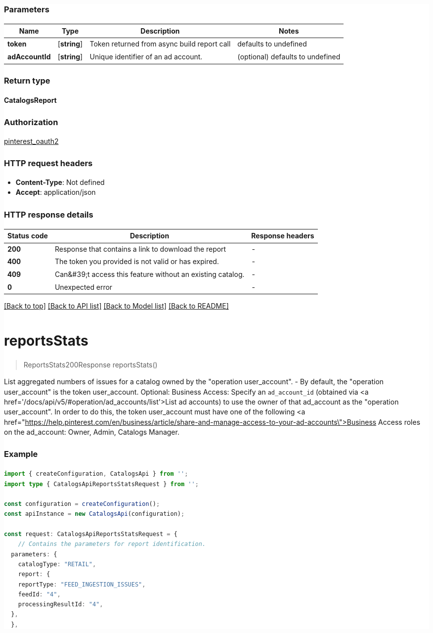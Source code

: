 
### Parameters

Name | Type | Description  | Notes
------------- | ------------- | ------------- | -------------
 **token** | [**string**] | Token returned from async build report call | defaults to undefined
 **adAccountId** | [**string**] | Unique identifier of an ad account. | (optional) defaults to undefined


### Return type

**CatalogsReport**

### Authorization

[pinterest_oauth2](README.md#pinterest_oauth2)

### HTTP request headers

 - **Content-Type**: Not defined
 - **Accept**: application/json


### HTTP response details
| Status code | Description | Response headers |
|-------------|-------------|------------------|
**200** | Response that contains a link to download the report |  -  |
**400** | The token you provided is not valid or has expired. |  -  |
**409** | Can\&#39;t access this feature without an existing catalog. |  -  |
**0** | Unexpected error |  -  |

[[Back to top]](#) [[Back to API list]](README.md#documentation-for-api-endpoints) [[Back to Model list]](README.md#documentation-for-models) [[Back to README]](README.md)

# **reportsStats**
> ReportsStats200Response reportsStats()

List aggregated numbers of issues for a catalog owned by the \"operation user_account\". - By default, the \"operation user_account\" is the token user_account.  Optional: Business Access: Specify an <code>ad_account_id</code> (obtained via <a href=\'/docs/api/v5/#operation/ad_accounts/list\'>List ad accounts</a>) to use the owner of that ad_account as the \"operation user_account\". In order to do this, the token user_account must have one of the following <a href=\"https://help.pinterest.com/en/business/article/share-and-manage-access-to-your-ad-accounts\">Business Access</a> roles on the ad_account: Owner, Admin, Catalogs Manager.

### Example


```typescript
import { createConfiguration, CatalogsApi } from '';
import type { CatalogsApiReportsStatsRequest } from '';

const configuration = createConfiguration();
const apiInstance = new CatalogsApi(configuration);

const request: CatalogsApiReportsStatsRequest = {
    // Contains the parameters for report identification.
  parameters: {
    catalogType: "RETAIL",
    report: {
    reportType: "FEED_INGESTION_ISSUES",
    feedId: "4",
    processingResultId: "4",
  },
  },
```